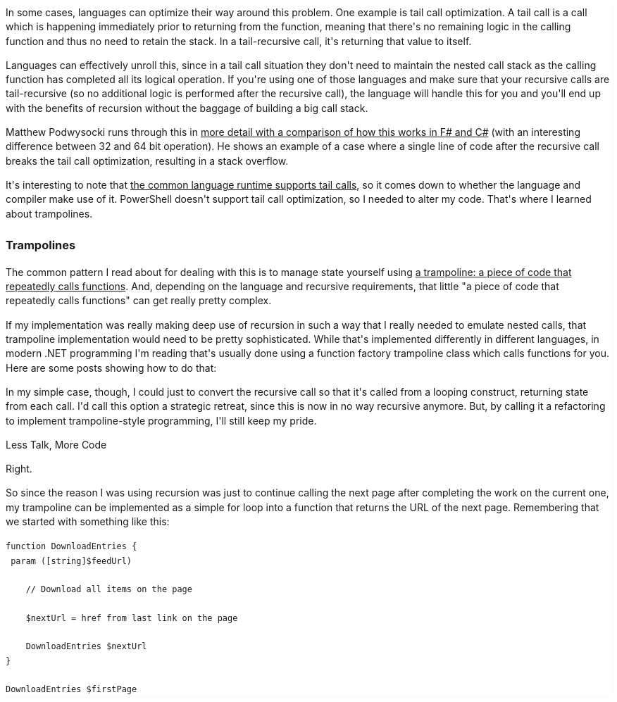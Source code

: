 In some cases, languages can optimize their way around this problem. One example is tail call optimization. A tail call is a call which is happening immediately prior to returning from the function, meaning that there's no remaining logic in the calling function and thus no need to retain the stack. In a tail-recursive call, it's returning that value to itself.

Languages can effectively unroll this, since in a tail call situation they don't need to maintain the nested call stack as the calling function has completed all its logical operation. If you're using one of those languages and make sure that your recursive calls are tail-recursive (so no additional logic is performed after the recursive call), the language will handle this for you and you'll end up with the benefits of recursion without the baggage of building a big call stack.

Matthew Podwysocki runs through this in [more detail with a comparison of how this works in F# and C#][6] (with an interesting difference between 32 and 64 bit operation). He shows an example of a case where a single line of code after the recursive call breaks the tail call optimization, resulting in a stack overflow.

It's interesting to note that [the common language runtime supports tail calls][7], so it comes down to whether the language and compiler make use of it. PowerShell doesn't support tail call optimization, so I needed to alter my code. That's where I learned about trampolines.

### Trampolines

The common pattern I read about for dealing with this is to manage state yourself using [a trampoline: a piece of code that repeatedly calls functions][8]. And, depending on the language and recursive requirements, that little "a piece of code that repeatedly calls functions" can get really pretty complex.

If my implementation was really making deep use of recursion in such a way that I really needed to emulate nested calls, that trampoline implementation would need to be pretty sophisticated. While that's implemented differently in different languages, in modern .NET programming I'm reading that's usually done using a function factory trampoline class which calls functions for you. Here are some posts showing how to do that:

In my simple case, though, I could just to convert the recursive call so that it's called from a looping construct, returning state from each call. I'd call this option a strategic retreat, since this is now in no way recursive anymore. But, by calling it a refactoring to implement trampoline-style programming, I'll still keep my pride.

Less Talk, More Code

Right.

So since the reason I was using recursion was just to continue calling the next page after completing the work on the current one, my trampoline can be implemented as a simple for loop into a function that returns the URL of the next page. Remembering that we started with something like this:


    function DownloadEntries {
     param ([string]$feedUrl)

        // Download all items on the page

        $nextUrl = href from last link on the page

        DownloadEntries $nextUrl
    }

    DownloadEntries $firstPage


[1]: http://weblogs.asp.net/jgalloway/archive/2011/12/14/nuget-powershell-downloader-update-adding-failed-download-retries-better-paging-support.aspx
[2]: http://tirania.org/blog/archive/2011/Feb-17.html
[3]: http://en.wikipedia.org/wiki/Stack_overflow#Infinite_recursion
[4]: http://msdn.microsoft.com/en-us/library/system.management.automation.scriptcalldepthexception(VS.85).aspx
[5]: http://www.dougfinke.com/blog/index.php/2007/05/12/not-tail-recursive/
[6]: http://weblogs.asp.net/podwysocki/archive/2008/07/07/recursing-into-linear-tail-and-binary-recursion.aspx
[7]: http://msdn.microsoft.com/en-us/library/system.reflection.emit.opcodes.tailcall.aspx
[8]: http://en.wikipedia.org/wiki/Tail-recursive_function#Through_trampolining